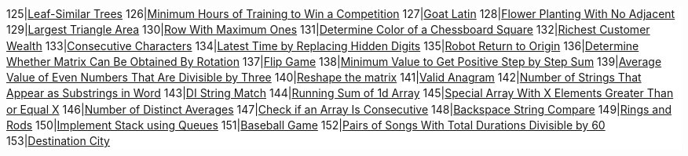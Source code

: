 125|[Leaf-Similar Trees](https://github.com/varunu28/LeetCode-Java-Solutions/tree/master/Easy/Leaf-Similar%20Trees.java)
126|[Minimum Hours of Training to Win a Competition](https://github.com/varunu28/LeetCode-Java-Solutions/tree/master/Easy/Minimum%20Hours%20of%20Training%20to%20Win%20a%20Competition.java)
127|[Goat Latin](https://github.com/varunu28/LeetCode-Java-Solutions/tree/master/Easy/Goat%20Latin.java)
128|[Flower Planting With No Adjacent](https://github.com/varunu28/LeetCode-Java-Solutions/tree/master/Easy/Flower%20Planting%20With%20No%20Adjacent.java)
129|[Largest Triangle Area](https://github.com/varunu28/LeetCode-Java-Solutions/tree/master/Easy/Largest%20Triangle%20Area.java)
130|[Row With Maximum Ones](https://github.com/varunu28/LeetCode-Java-Solutions/tree/master/Easy/Row%20With%20Maximum%20Ones.java)
131|[Determine Color of a Chessboard Square](https://github.com/varunu28/LeetCode-Java-Solutions/tree/master/Easy/Determine%20Color%20of%20a%20Chessboard%20Square.java)
132|[Richest Customer Wealth](https://github.com/varunu28/LeetCode-Java-Solutions/tree/master/Easy/Richest%20Customer%20Wealth.java)
133|[Consecutive Characters](https://github.com/varunu28/LeetCode-Java-Solutions/tree/master/Easy/Consecutive%20Characters.java)
134|[Latest Time by Replacing Hidden Digits](https://github.com/varunu28/LeetCode-Java-Solutions/tree/master/Easy/Latest%20Time%20by%20Replacing%20Hidden%20Digits.java)
135|[Robot Return to Origin](https://github.com/varunu28/LeetCode-Java-Solutions/tree/master/Easy/Robot%20Return%20to%20Origin.java)
136|[Determine Whether Matrix Can Be Obtained By Rotation](https://github.com/varunu28/LeetCode-Java-Solutions/tree/master/Easy/Determine%20Whether%20Matrix%20Can%20Be%20Obtained%20By%20Rotation.java)
137|[Flip Game](https://github.com/varunu28/LeetCode-Java-Solutions/tree/master/Easy/Flip%20Game.java)
138|[Minimum Value to Get Positive Step by Step Sum](https://github.com/varunu28/LeetCode-Java-Solutions/tree/master/Easy/Minimum%20Value%20to%20Get%20Positive%20Step%20by%20Step%20Sum.java)
139|[Average Value of Even Numbers That Are Divisible by Three](https://github.com/varunu28/LeetCode-Java-Solutions/tree/master/Easy/Average%20Value%20of%20Even%20Numbers%20That%20Are%20Divisible%20by%20Three.java)
140|[Reshape the matrix](https://github.com/varunu28/LeetCode-Java-Solutions/tree/master/Easy/Reshape%20the%20matrix.java)
141|[Valid Anagram](https://github.com/varunu28/LeetCode-Java-Solutions/tree/master/Easy/Valid%20Anagram.java)
142|[Number of Strings That Appear as Substrings in Word](https://github.com/varunu28/LeetCode-Java-Solutions/tree/master/Easy/Number%20of%20Strings%20That%20Appear%20as%20Substrings%20in%20Word.java)
143|[DI String Match](https://github.com/varunu28/LeetCode-Java-Solutions/tree/master/Easy/DI%20String%20Match.java)
144|[Running Sum of 1d Array](https://github.com/varunu28/LeetCode-Java-Solutions/tree/master/Easy/Running%20Sum%20of%201d%20Array.java)
145|[Special Array With X Elements Greater Than or Equal X](https://github.com/varunu28/LeetCode-Java-Solutions/tree/master/Easy/Special%20Array%20With%20X%20Elements%20Greater%20Than%20or%20Equal%20X.java)
146|[Number of Distinct Averages](https://github.com/varunu28/LeetCode-Java-Solutions/tree/master/Easy/Number%20of%20Distinct%20Averages.java)
147|[Check if an Array Is Consecutive](https://github.com/varunu28/LeetCode-Java-Solutions/tree/master/Easy/Check%20if%20an%20Array%20Is%20Consecutive.java)
148|[Backspace String Compare](https://github.com/varunu28/LeetCode-Java-Solutions/tree/master/Easy/Backspace%20String%20Compare.java)
149|[Rings and Rods](https://github.com/varunu28/LeetCode-Java-Solutions/tree/master/Easy/Rings%20and%20Rods.java)
150|[Implement Stack using Queues](https://github.com/varunu28/LeetCode-Java-Solutions/tree/master/Easy/Implement%20Stack%20using%20Queues.java)
151|[Baseball Game](https://github.com/varunu28/LeetCode-Java-Solutions/tree/master/Easy/Baseball%20Game.java)
152|[Pairs of Songs With Total Durations Divisible by 60](https://github.com/varunu28/LeetCode-Java-Solutions/tree/master/Easy/Pairs%20of%20Songs%20With%20Total%20Durations%20Divisible%20by%2060.java)
153|[Destination City](https://github.com/varunu28/LeetCode-Java-Solutions/tree/master/Easy/Destination%20City.java)